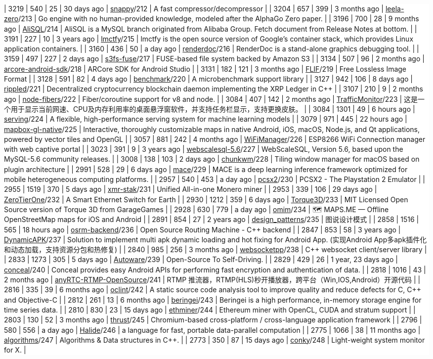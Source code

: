 | 3219 | 540 | 25 | 30 days ago | [snappy](https://github.com/google/snappy)/212 | A fast compressor/decompressor |
| 3204 | 657 | 399 | 3 months ago | [leela-zero](https://github.com/leela-zero/leela-zero)/213 | Go engine with no human-provided knowledge, modeled after the AlphaGo Zero paper. |
| 3196 | 700 | 28 | 9 months ago | [AliSQL](https://github.com/alibaba/AliSQL)/214 | AliSQL is a MySQL branch originated from Alibaba Group. Fetch document from Release Notes at bottom. |
| 3191 | 227 | 10 | 3 years ago | [lmctfy](https://github.com/google/lmctfy)/215 | lmctfy is the open source version of Google’s container stack, which provides Linux application containers. |
| 3160 | 436 | 50 | a day ago | [renderdoc](https://github.com/baldurk/renderdoc)/216 | RenderDoc is a stand-alone graphics debugging tool. |
| 3159 | 497 | 227 | 2 days ago | [s3fs-fuse](https://github.com/s3fs-fuse/s3fs-fuse)/217 | FUSE-based file system backed by Amazon S3 |
| 3134 | 507 | 96 | 2 months ago | [arcore-android-sdk](https://github.com/google-ar/arcore-android-sdk)/218 | ARCore SDK for Android Studio |
| 3131 | 182 | 121 | 3 months ago | [FLIF](https://github.com/FLIF-hub/FLIF)/219 | Free Lossless Image Format |
| 3128 | 591 | 82 | 4 days ago | [benchmark](https://github.com/google/benchmark)/220 | A microbenchmark support library |
| 3127 | 942 | 106 | 8 days ago | [rippled](https://github.com/ripple/rippled)/221 | Decentralized cryptocurrency blockchain daemon implementing the XRP Ledger in C++ |
| 3107 | 210 | 9 | 2 months ago | [node-fibers](https://github.com/laverdet/node-fibers)/222 | Fiber/coroutine support for v8 and node. |
| 3084 | 407 | 142 | 2 months ago | [TrafficMonitor](https://github.com/zhongyang219/TrafficMonitor)/223 | 这是一个用于显示当前网速、CPU及内存利用率的桌面悬浮窗软件，并支持任务栏显示，支持更换皮肤。 |
| 3084 | 1301 | 49 | 6 hours ago | [serving](https://github.com/tensorflow/serving)/224 | A flexible, high-performance serving system for machine learning models |
| 3079 | 971 | 445 | 22 hours ago | [mapbox-gl-native](https://github.com/mapbox/mapbox-gl-native)/225 | Interactive, thoroughly customizable maps in native Android, iOS, macOS, Node.js, and Qt applications, powered by vector tiles and OpenGL |
| 3057 | 881 | 242 | 4 months ago | [WiFiManager](https://github.com/tzapu/WiFiManager)/226 | ESP8266 WiFi Connection manager with web captive portal |
| 3023 | 391 | 9 | 3 years ago | [webscalesql-5.6](https://github.com/facebookarchive/webscalesql-5.6)/227 | WebScaleSQL, Version 5.6, based upon the MySQL-5.6 community releases. |
| 3008 | 138 | 103 | 2 days ago | [chunkwm](https://github.com/koekeishiya/chunkwm)/228 | Tiling window manager for macOS based on plugin architecture |
| 2991 | 528 | 29 | 6 days ago | [mace](https://github.com/XiaoMi/mace)/229 | MACE is a deep learning inference framework optimized for mobile heterogeneous computing platforms. |
| 2957 | 540 | 453 | a day ago | [pcsx2](https://github.com/PCSX2/pcsx2)/230 | PCSX2 - The Playstation 2 Emulator |
| 2955 | 1519 | 370 | 5 days ago | [xmr-stak](https://github.com/fireice-uk/xmr-stak)/231 | Unified All-in-one Monero miner |
| 2953 | 339 | 106 | 29 days ago | [ZeroTierOne](https://github.com/zerotier/ZeroTierOne)/232 | A Smart Ethernet Switch for Earth |
| 2930 | 1212 | 359 | 6 days ago | [Torque3D](https://github.com/GarageGames/Torque3D)/233 | MIT Licensed Open Source version of Torque 3D from GarageGames |
| 2928 | 630 | 779 | a day ago | [omim](https://github.com/mapsme/omim)/234 | 🗺️ MAPS.ME — Offline OpenStreetMap maps for iOS and Android |
| 2891 | 854 | 27 | 2 years ago | [design_patterns](https://github.com/me115/design_patterns)/235 | 图说设计模式 |
| 2858 | 1516 | 565 | 18 hours ago | [osrm-backend](https://github.com/Project-OSRM/osrm-backend)/236 | Open Source Routing Machine - C++ backend |
| 2847 | 853 | 58 | 3 years ago | [DynamicAPK](https://github.com/CtripMobile/DynamicAPK)/237 | Solution to implement multi apk dynamic loading and hot fixing for Android App. (实现Android App多apk插件化和动态加载，支持资源分包和热修复) |
| 2840 | 985 | 256 | 3 months ago | [websocketpp](https://github.com/zaphoyd/websocketpp)/238 | C++ websocket client/server library |
| 2833 | 1273 | 305 | 5 days ago | [Autoware](https://github.com/CPFL/Autoware)/239 | Open-Source To Self-Driving. |
| 2829 | 429 | 26 | 1 year, 23 days ago | [conceal](https://github.com/facebook/conceal)/240 | Conceal provides easy Android APIs for performing fast encryption and authentication of data. |
| 2818 | 1016 | 43 | 2 months ago | [anyRTC-RTMP-OpenSource](https://github.com/anyRTC/anyRTC-RTMP-OpenSource)/241 | RTMP 推流器，RTMP(HLS)秒开播放器，跨平台（Win,IOS,Android）开源代码 |
| 2816 | 335 | 39 | 6 months ago | [oclint](https://github.com/oclint/oclint)/242 | A static source code analysis tool to improve quality and reduce defects for C, C++ and Objective-C |
| 2812 | 261 | 13 | 6 months ago | [beringei](https://github.com/facebookarchive/beringei)/243 | Beringei is a high performance, in-memory storage engine for time series data. |
| 2810 | 830 | 23 | 15 days ago | [ethminer](https://github.com/ethereum-mining/ethminer)/244 | Ethereum miner with OpenCL, CUDA and stratum support |
| 2803 | 130 | 52 | 3 months ago | [thrust](https://github.com/breach/thrust)/245 | Chromium-based cross-platform / cross-language application framework |
| 2796 | 580 | 556 | a day ago | [Halide](https://github.com/halide/Halide)/246 | a language for fast, portable data-parallel computation |
| 2775 | 1066 | 38 | 11 months ago | [algorithms](https://github.com/xtaci/algorithms)/247 | Algorithms & Data structures in C++. |
| 2773 | 350 | 87 | 15 days ago | [conky](https://github.com/brndnmtthws/conky)/248 | Light-weight system monitor for X. |